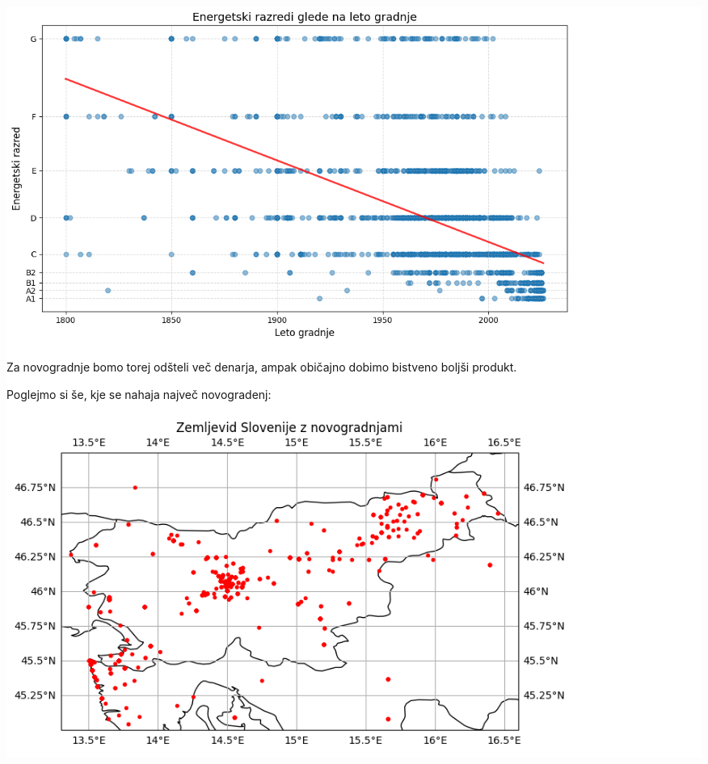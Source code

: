 <img src="slike/energija_leto.png" width="700" />

Za novogradnje bomo torej odšteli več denarja, ampak običajno dobimo bistveno boljši produkt.

Poglejmo si še, kje se nahaja največ novogradenj:

<img src="slike/novogradnje_map.png" width="700" />
